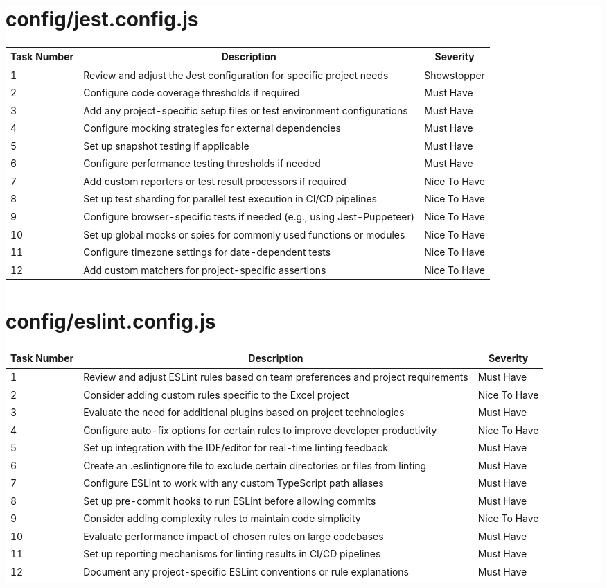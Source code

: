 # config/jest.config.js

| Task Number | Description | Severity |
|-------------|-------------|----------|
| 1 | Review and adjust the Jest configuration for specific project needs | Showstopper |
| 2 | Configure code coverage thresholds if required | Must Have |
| 3 | Add any project-specific setup files or test environment configurations | Must Have |
| 4 | Configure mocking strategies for external dependencies | Must Have |
| 5 | Set up snapshot testing if applicable | Must Have |
| 6 | Configure performance testing thresholds if needed | Must Have |
| 7 | Add custom reporters or test result processors if required | Nice To Have |
| 8 | Set up test sharding for parallel test execution in CI/CD pipelines | Nice To Have |
| 9 | Configure browser-specific tests if needed (e.g., using Jest-Puppeteer) | Nice To Have |
| 10 | Set up global mocks or spies for commonly used functions or modules | Nice To Have |
| 11 | Configure timezone settings for date-dependent tests | Nice To Have |
| 12 | Add custom matchers for project-specific assertions | Nice To Have |

# config/eslint.config.js

| Task Number | Description | Severity |
|-------------|-------------|----------|
| 1 | Review and adjust ESLint rules based on team preferences and project requirements | Must Have |
| 2 | Consider adding custom rules specific to the Excel project | Nice To Have |
| 3 | Evaluate the need for additional plugins based on project technologies | Must Have |
| 4 | Configure auto-fix options for certain rules to improve developer productivity | Nice To Have |
| 5 | Set up integration with the IDE/editor for real-time linting feedback | Must Have |
| 6 | Create an .eslintignore file to exclude certain directories or files from linting | Must Have |
| 7 | Configure ESLint to work with any custom TypeScript path aliases | Must Have |
| 8 | Set up pre-commit hooks to run ESLint before allowing commits | Must Have |
| 9 | Consider adding complexity rules to maintain code simplicity | Nice To Have |
| 10 | Evaluate performance impact of chosen rules on large codebases | Must Have |
| 11 | Set up reporting mechanisms for linting results in CI/CD pipelines | Must Have |
| 12 | Document any project-specific ESLint conventions or rule explanations | Must Have |
